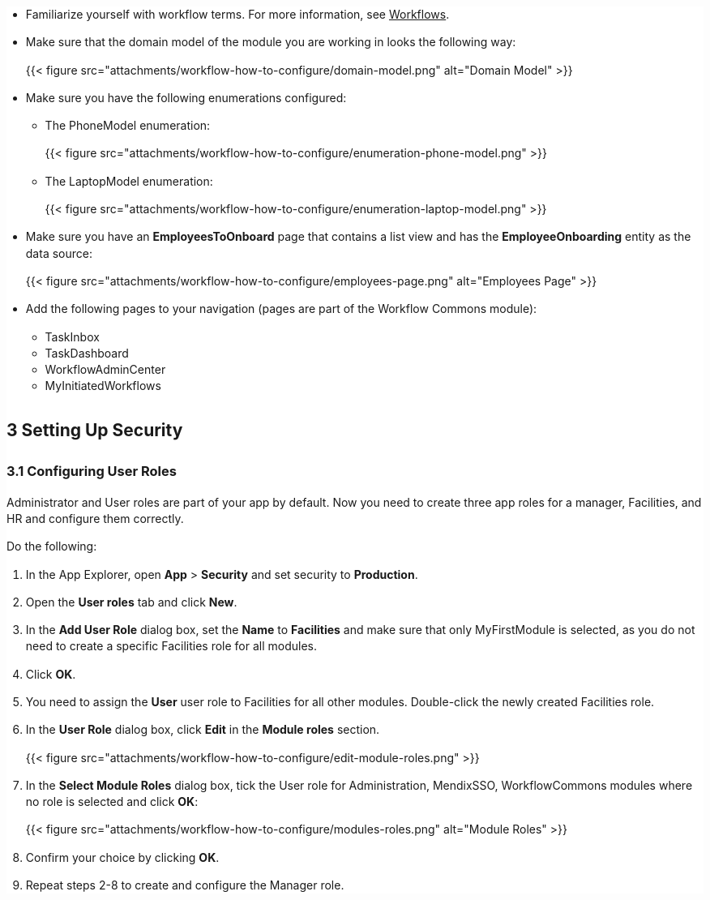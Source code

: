 * Familiarize yourself with workflow terms. For more information, see [Workflows](/refguide/workflows). 

* Make sure that the domain model of the module you are working in looks the following way:

    {{< figure src="attachments/workflow-how-to-configure/domain-model.png" alt="Domain Model" >}}

* Make sure you have the following enumerations configured:

    * The PhoneModel enumeration:
    
        {{< figure src="attachments/workflow-how-to-configure/enumeration-phone-model.png" >}}
    
    * The LaptopModel enumeration:
    
        {{< figure src="attachments/workflow-how-to-configure/enumeration-laptop-model.png" >}}
  
* Make sure you have an **EmployeesToOnboard** page that contains a list view and has the **EmployeeOnboarding** entity as the data source:

    {{< figure src="attachments/workflow-how-to-configure/employees-page.png" alt="Employees Page" >}}

* Add the following pages to your navigation (pages are part of the Workflow Commons module):
  * TaskInbox
  * TaskDashboard
  * WorkflowAdminCenter
  * MyInitiatedWorkflows

## 3 Setting Up Security 

### 3.1 Configuring User Roles

Administrator and User roles are part of your app by default. Now you need to create three app roles for a manager, Facilities, and HR and configure them correctly. 

Do the following:

1. In the App Explorer, open **App** > **Security** and set security to **Production**.

2. Open the **User roles** tab and click **New**. 

3. In the **Add User Role** dialog box, set the **Name** to **Facilities** and make sure that only MyFirstModule is selected, as you do not need to create a specific Facilities role for all modules. 

4. Click **OK**.

5. You need to assign the **User** user role to Facilities for all other modules. Double-click the newly created Facilities role.

6. In the **User Role** dialog box, click **Edit** in the **Module roles** section.

    {{< figure src="attachments/workflow-how-to-configure/edit-module-roles.png" >}}

7. In the **Select Module Roles** dialog box, tick the User role for Administration, MendixSSO, WorkflowCommons modules where no role is selected and click **OK**:

    {{< figure src="attachments/workflow-how-to-configure/modules-roles.png" alt="Module Roles" >}}

8. Confirm your choice by clicking **OK**.

9. Repeat steps 2-8 to create and configure the Manager role.
